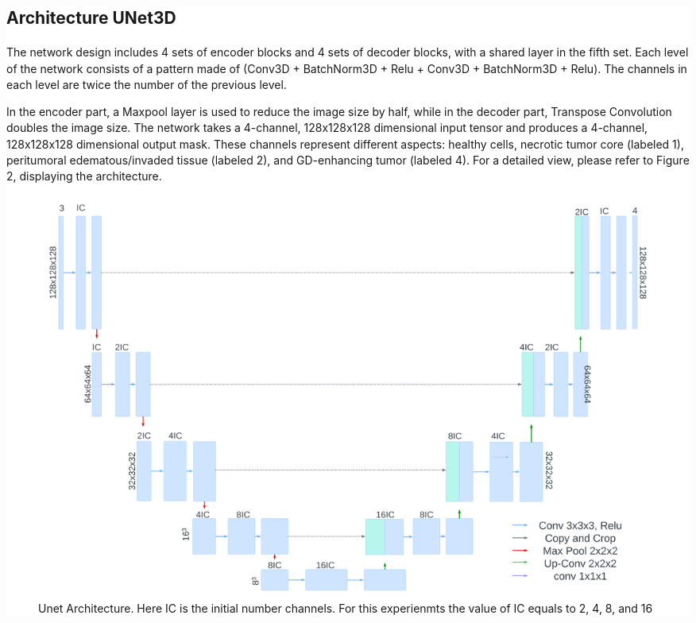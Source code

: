 ## Architecture UNet3D

The network design includes 4 sets of encoder blocks and 4 sets of
decoder blocks, with a shared layer in the fifth set. Each level of the
network consists of a pattern made of (Conv3D + BatchNorm3D + Relu +
Conv3D + BatchNorm3D + Relu). The channels in each level are twice the
number of the previous level.

In the encoder part, a Maxpool layer is used to reduce the image size by
half, while in the decoder part, Transpose Convolution doubles the image
size. The network takes a 4-channel, 128x128x128 dimensional input
tensor and produces a 4-channel, 128x128x128 dimensional output mask.
These channels represent different aspects: healthy cells, necrotic
tumor core (labeled 1), peritumoral edematous/invaded tissue (labeled
2), and GD-enhancing tumor (labeled 4). For a detailed view, please
refer to Figure 2, displaying the architecture.

<figure>
<img src="Flowcharts.png"
alt="Unet Architecture. Here IC is the initial number channels. For this experienmts the value of IC equals to 2, 4, 8, and 16" />
<figcaption aria-hidden="true">Unet Architecture. Here IC is the initial
number channels. For this experienmts the value of IC equals to 2, 4, 8,
and 16</figcaption>
</figure>

